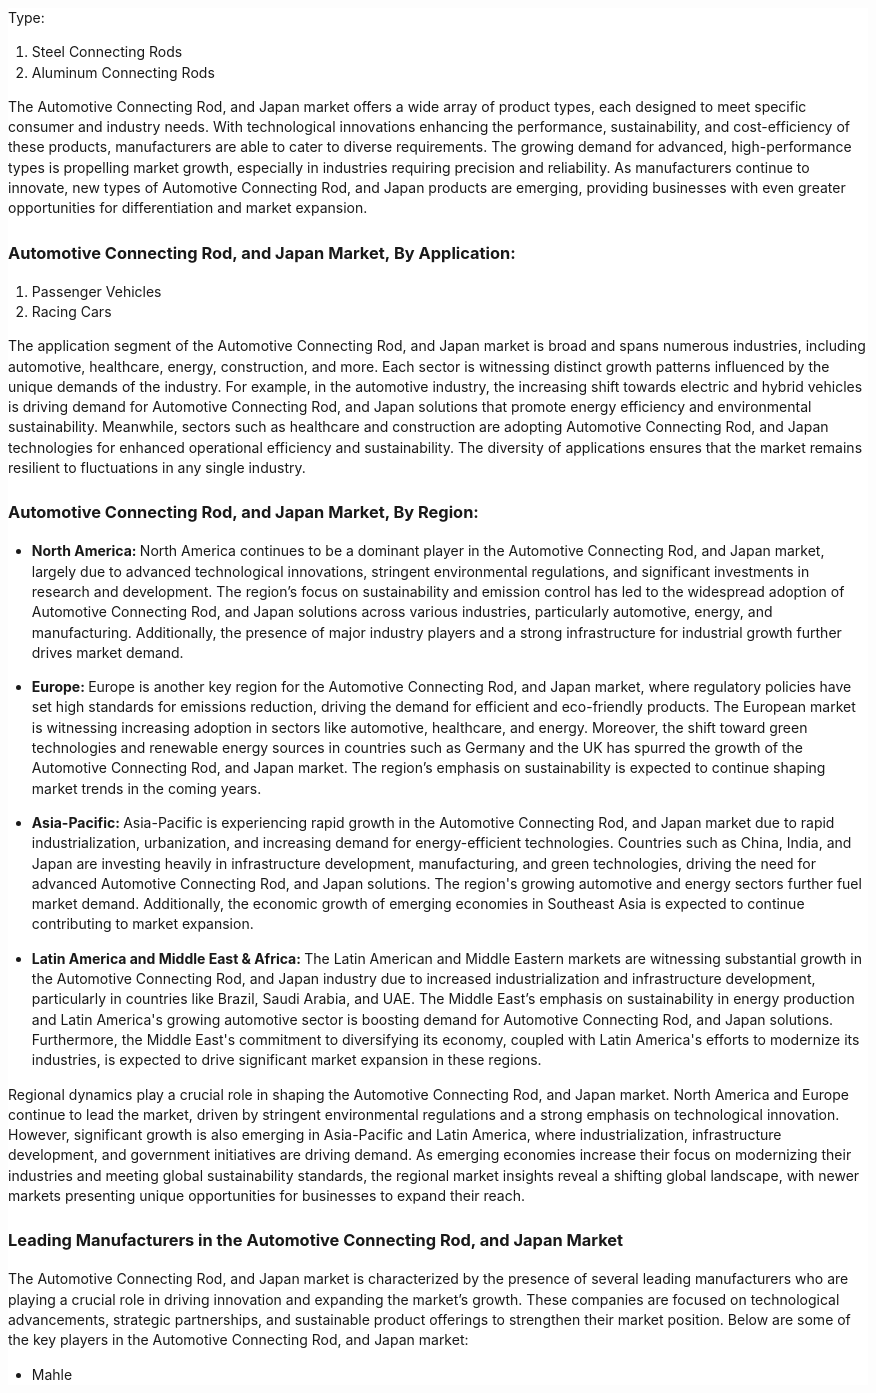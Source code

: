 Type:<br /></strong></h3><ol><li>Steel Connecting Rods<li> Aluminum Connecting Rods</li></ol><p>The Automotive Connecting Rod, and Japan market offers a wide array of product types, each designed to meet specific consumer and industry needs. With technological innovations enhancing the performance, sustainability, and cost-efficiency of these products, manufacturers are able to cater to diverse requirements. The growing demand for advanced, high-performance types is propelling market growth, especially in industries requiring precision and reliability. As manufacturers continue to innovate, new types of Automotive Connecting Rod, and Japan products are emerging, providing businesses with even greater opportunities for differentiation and market expansion.</p><h3>Automotive Connecting Rod, and Japan Market,&nbsp;By Application:</h3><ol><li>Passenger Vehicles<li> Racing Cars</li></ol><p>The application segment of the Automotive Connecting Rod, and Japan market is broad and spans numerous industries, including automotive, healthcare, energy, construction, and more. Each sector is witnessing distinct growth patterns influenced by the unique demands of the industry. For example, in the automotive industry, the increasing shift towards electric and hybrid vehicles is driving demand for Automotive Connecting Rod, and Japan solutions that promote energy efficiency and environmental sustainability. Meanwhile, sectors such as healthcare and construction are adopting Automotive Connecting Rod, and Japan technologies for enhanced operational efficiency and sustainability. The diversity of applications ensures that the market remains resilient to fluctuations in any single industry.</p><h3>Automotive Connecting Rod, and Japan Market, By Region:</h3><ul><li><p><strong>North America:&nbsp;</strong>North America continues to be a dominant player in the Automotive Connecting Rod, and Japan market, largely due to advanced technological innovations, stringent environmental regulations, and significant investments in research and development. The region&rsquo;s focus on sustainability and emission control has led to the widespread adoption of Automotive Connecting Rod, and Japan solutions across various industries, particularly automotive, energy, and manufacturing. Additionally, the presence of major industry players and a strong infrastructure for industrial growth further drives market demand.</p></li><li><p><strong><strong>Europe:&nbsp;</strong></strong>Europe is another key region for the Automotive Connecting Rod, and Japan market, where regulatory policies have set high standards for emissions reduction, driving the demand for efficient and eco-friendly products. The European market is witnessing increasing adoption in sectors like automotive, healthcare, and energy. Moreover, the shift toward green technologies and renewable energy sources in countries such as Germany and the UK has spurred the growth of the Automotive Connecting Rod, and Japan market. The region&rsquo;s emphasis on sustainability is expected to continue shaping market trends in the coming years.</p></li><li><p><strong><strong>Asia-Pacific:&nbsp;</strong></strong>Asia-Pacific is experiencing rapid growth in the Automotive Connecting Rod, and Japan market due to rapid industrialization, urbanization, and increasing demand for energy-efficient technologies. Countries such as China, India, and Japan are investing heavily in infrastructure development, manufacturing, and green technologies, driving the need for advanced Automotive Connecting Rod, and Japan solutions. The region's growing automotive and energy sectors further fuel market demand. Additionally, the economic growth of emerging economies in Southeast Asia is expected to continue contributing to market expansion.</p></li><li><p><strong><strong>Latin America and Middle East &amp; Africa:&nbsp;</strong></strong>The Latin American and Middle Eastern markets are witnessing substantial growth in the Automotive Connecting Rod, and Japan industry due to increased industrialization and infrastructure development, particularly in countries like Brazil, Saudi Arabia, and UAE. The Middle East&rsquo;s emphasis on sustainability in energy production and Latin America's growing automotive sector is boosting demand for Automotive Connecting Rod, and Japan solutions. Furthermore, the Middle East's commitment to diversifying its economy, coupled with Latin America's efforts to modernize its industries, is expected to drive significant market expansion in these regions.</p></li></ul><p>Regional dynamics play a crucial role in shaping the Automotive Connecting Rod, and Japan market. North America and Europe continue to lead the market, driven by stringent environmental regulations and a strong emphasis on technological innovation. However, significant growth is also emerging in Asia-Pacific and Latin America, where industrialization, infrastructure development, and government initiatives are driving demand. As emerging economies increase their focus on modernizing their industries and meeting global sustainability standards, the regional market insights reveal a shifting global landscape, with newer markets presenting unique opportunities for businesses to expand their reach.</p><h3><strong>Leading Manufacturers in the Automotive Connecting Rod, and Japan Market</strong></h3><p>The Automotive Connecting Rod, and Japan market is characterized by the presence of several leading manufacturers who are playing a crucial role in driving innovation and expanding the market&rsquo;s growth. These companies are focused on technological advancements, strategic partnerships, and sustainable product offerings to strengthen their market position. Below are some of the key players in the Automotive Connecting Rod, and Japan market:</p></div><div class="article-main__content" data-test-id="publishing-text-block"><ul><li><span class="">Mahle